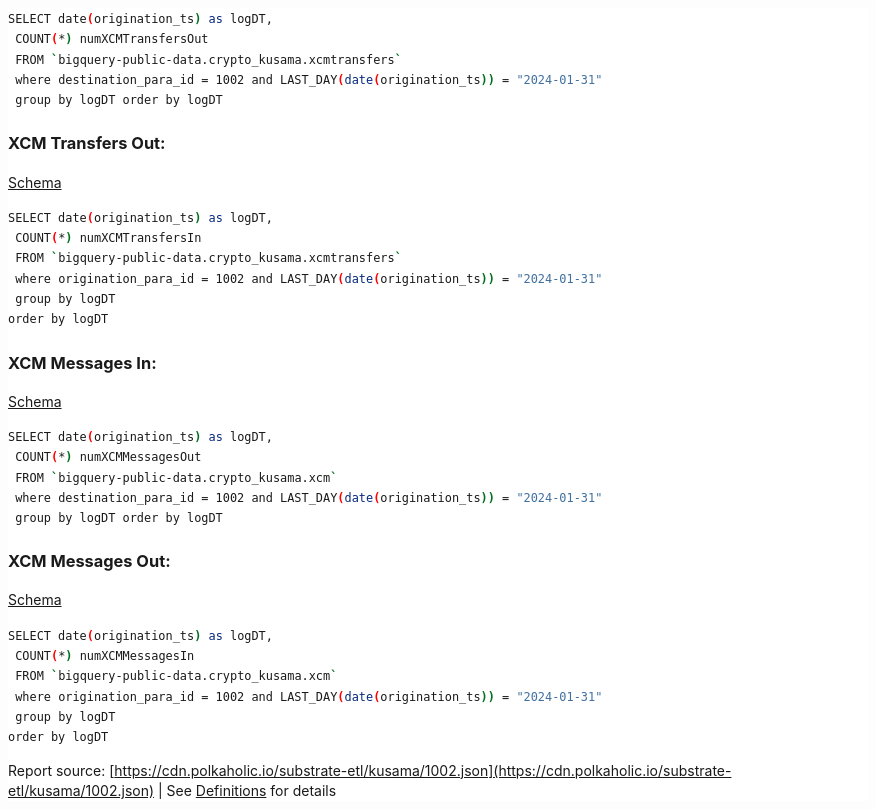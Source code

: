 ```bash
SELECT date(origination_ts) as logDT, 
 COUNT(*) numXCMTransfersOut 
 FROM `bigquery-public-data.crypto_kusama.xcmtransfers` 
 where destination_para_id = 1002 and LAST_DAY(date(origination_ts)) = "2024-01-31" 
 group by logDT order by logDT
```

### XCM Transfers Out: 

[Schema](https://github.com/colorfulnotion/substrate-etl/blob/main/schema/xcmtransfers.json)

```bash
SELECT date(origination_ts) as logDT, 
 COUNT(*) numXCMTransfersIn 
 FROM `bigquery-public-data.crypto_kusama.xcmtransfers` 
 where origination_para_id = 1002 and LAST_DAY(date(origination_ts)) = "2024-01-31" 
 group by logDT 
order by logDT
```

### XCM Messages In: 

[Schema](https://github.com/colorfulnotion/substrate-etl/blob/main/schema/xcm.json)

```bash
SELECT date(origination_ts) as logDT, 
 COUNT(*) numXCMMessagesOut 
 FROM `bigquery-public-data.crypto_kusama.xcm` 
 where destination_para_id = 1002 and LAST_DAY(date(origination_ts)) = "2024-01-31" 
 group by logDT order by logDT
```

### XCM Messages Out: 

[Schema](https://github.com/colorfulnotion/substrate-etl/blob/main/schema/xcm.json)

```bash
SELECT date(origination_ts) as logDT, 
 COUNT(*) numXCMMessagesIn 
 FROM `bigquery-public-data.crypto_kusama.xcm` 
 where origination_para_id = 1002 and LAST_DAY(date(origination_ts)) = "2024-01-31" 
 group by logDT 
order by logDT
```


Report source: [https://cdn.polkaholic.io/substrate-etl/kusama/1002.json](https://cdn.polkaholic.io/substrate-etl/kusama/1002.json) | See [Definitions](/DEFINITIONS.md) for details
